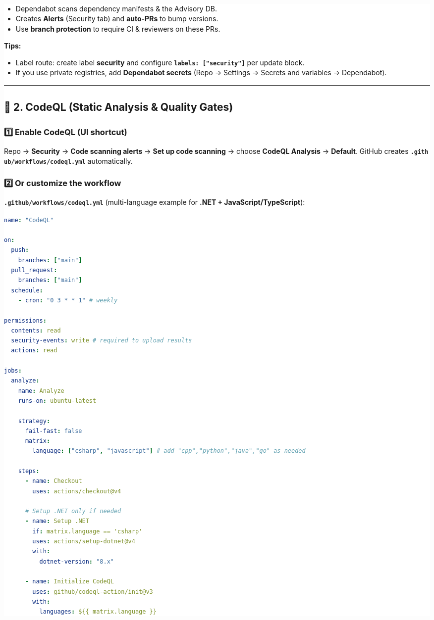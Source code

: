 - Dependabot scans dependency manifests & the Advisory DB.
- Creates **Alerts** (Security tab) and **auto-PRs** to bump versions.
- Use **branch protection** to require CI & reviewers on these PRs.

**Tips:**

- Label route: create label **security** and configure **`labels: ["security"]`** per update block.
- If you use private registries, add **Dependabot secrets** (Repo → Settings → Secrets and variables → Dependabot).

---

## 🧠 **2. CodeQL (Static Analysis & Quality Gates)**

### 1️⃣ Enable CodeQL (UI shortcut)

Repo → **Security** → **Code scanning alerts** → **Set up code scanning** → choose **CodeQL Analysis** → **Default**.
GitHub creates **`.github/workflows/codeql.yml`** automatically.

### 2️⃣ Or customize the workflow

**`.github/workflows/codeql.yml`** (multi-language example for **.NET + JavaScript/TypeScript**):

```yaml
name: "CodeQL"

on:
  push:
    branches: ["main"]
  pull_request:
    branches: ["main"]
  schedule:
    - cron: "0 3 * * 1" # weekly

permissions:
  contents: read
  security-events: write # required to upload results
  actions: read

jobs:
  analyze:
    name: Analyze
    runs-on: ubuntu-latest

    strategy:
      fail-fast: false
      matrix:
        language: ["csharp", "javascript"] # add "cpp","python","java","go" as needed

    steps:
      - name: Checkout
        uses: actions/checkout@v4

      # Setup .NET only if needed
      - name: Setup .NET
        if: matrix.language == 'csharp'
        uses: actions/setup-dotnet@v4
        with:
          dotnet-version: "8.x"

      - name: Initialize CodeQL
        uses: github/codeql-action/init@v3
        with:
          languages: ${{ matrix.language }}
```